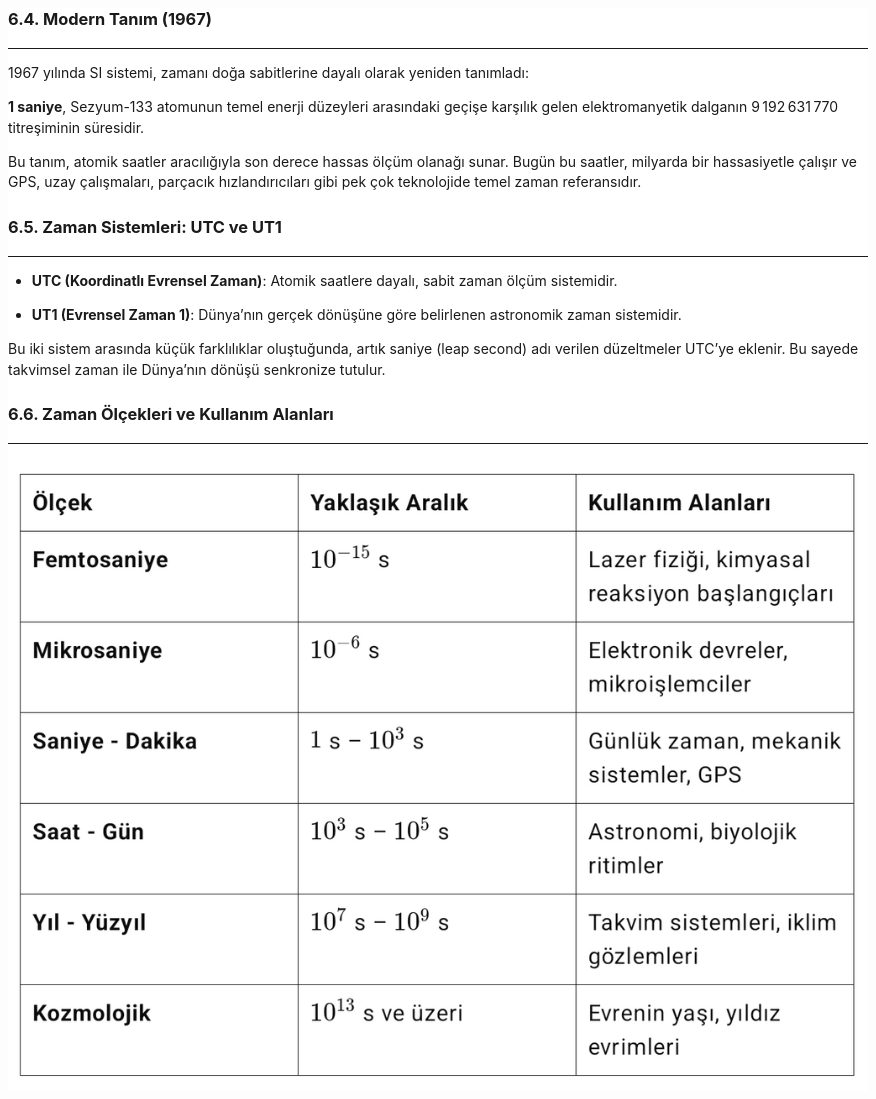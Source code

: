 ### **6.4. Modern Tanım (1967)**
---

1967 yılında SI sistemi, zamanı doğa sabitlerine dayalı olarak yeniden tanımladı:

**1 saniye**, Sezyum-133 atomunun temel enerji düzeyleri arasındaki geçişe karşılık gelen elektromanyetik dalganın 9 192 631 770 titreşiminin süresidir.

Bu tanım, atomik saatler aracılığıyla son derece hassas ölçüm olanağı sunar. Bugün bu saatler, milyarda bir hassasiyetle çalışır ve GPS, uzay çalışmaları, parçacık hızlandırıcıları gibi pek çok teknolojide temel zaman referansıdır.


### **6.5. Zaman Sistemleri: UTC ve UT1**
---

- **UTC (Koordinatlı Evrensel Zaman)**: Atomik saatlere dayalı, sabit zaman ölçüm sistemidir.

- **UT1 (Evrensel Zaman 1)**: Dünya’nın gerçek dönüşüne göre belirlenen astronomik zaman sistemidir.

Bu iki sistem arasında küçük farklılıklar oluştuğunda, artık saniye (leap second) adı verilen düzeltmeler UTC’ye eklenir. Bu sayede takvimsel zaman ile Dünya’nın dönüşü senkronize tutulur.


### **6.6. Zaman Ölçekleri ve Kullanım Alanları**
---
![Zaman](../images/Zaman.jpg)
